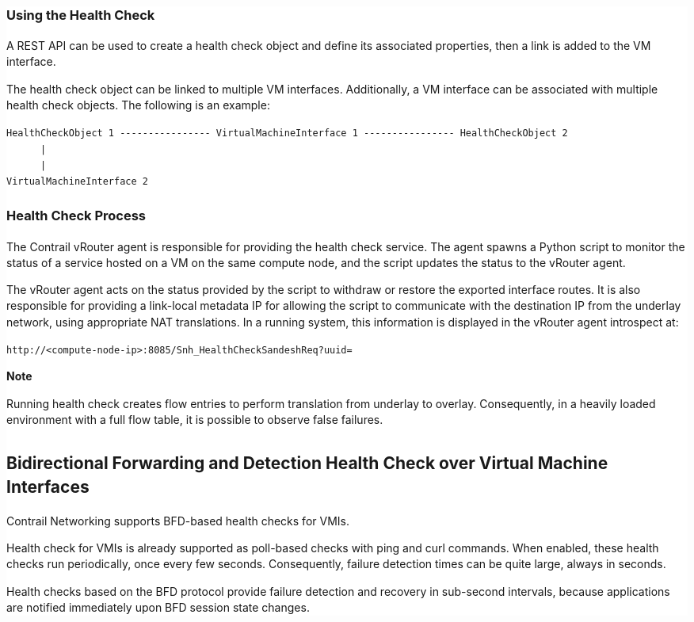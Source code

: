 ### Using the Health Check

A REST API can be used to create a health check object and define its
associated properties, then a link is added to the VM interface.

The health check object can be linked to multiple VM interfaces.
Additionally, a VM interface can be associated with multiple health
check objects. The following is an example:

<div id="jd0e288" class="example" dir="ltr">

    HealthCheckObject 1 ---------------- VirtualMachineInterface 1 ---------------- HealthCheckObject 2   
          |  
          |  
    VirtualMachineInterface 2 

</div>

### Health Check Process

The Contrail vRouter agent is responsible for providing the health check
service. The agent spawns a Python script to monitor the status of a
service hosted on a VM on the same compute node, and the script updates
the status to the vRouter agent.

The vRouter agent acts on the status provided by the script to withdraw
or restore the exported interface routes. It is also responsible for
providing a link-local metadata IP for allowing the script to
communicate with the destination IP from the underlay network, using
appropriate NAT translations. In a running system, this information is
displayed in the vRouter agent introspect at:

`http://<compute-node-ip>:8085/Snh_HealthCheckSandeshReq?uuid=  `

**Note**

Running health check creates flow entries to perform translation from
underlay to overlay. Consequently, in a heavily loaded environment with
a full flow table, it is possible to observe false failures.

## Bidirectional Forwarding and Detection Health Check over Virtual Machine Interfaces

Contrail Networking supports BFD-based health checks for VMIs.

Health check for VMIs is already supported as poll-based checks with
ping and curl commands. When enabled, these health checks run
periodically, once every few seconds. Consequently, failure detection
times can be quite large, always in seconds.

Health checks based on the BFD protocol provide failure detection and
recovery in sub-second intervals, because applications are notified
immediately upon BFD session state changes.
